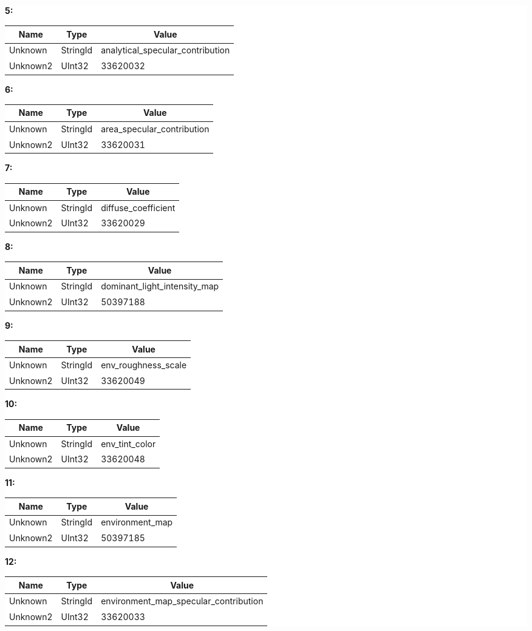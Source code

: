 
**5:**

Name	| Type	| Value
---	|---	|---	|
Unknown	|StringId	|analytical_specular_contribution
Unknown2	|UInt32	|33620032


**6:**

Name	| Type	| Value
---	|---	|---	|
Unknown	|StringId	|area_specular_contribution
Unknown2	|UInt32	|33620031


**7:**

Name	| Type	| Value
---	|---	|---	|
Unknown	|StringId	|diffuse_coefficient
Unknown2	|UInt32	|33620029


**8:**

Name	| Type	| Value
---	|---	|---	|
Unknown	|StringId	|dominant_light_intensity_map
Unknown2	|UInt32	|50397188


**9:**

Name	| Type	| Value
---	|---	|---	|
Unknown	|StringId	|env_roughness_scale
Unknown2	|UInt32	|33620049


**10:**

Name	| Type	| Value
---	|---	|---	|
Unknown	|StringId	|env_tint_color
Unknown2	|UInt32	|33620048


**11:**

Name	| Type	| Value
---	|---	|---	|
Unknown	|StringId	|environment_map
Unknown2	|UInt32	|50397185


**12:**

Name	| Type	| Value
---	|---	|---	|
Unknown	|StringId	|environment_map_specular_contribution
Unknown2	|UInt32	|33620033
